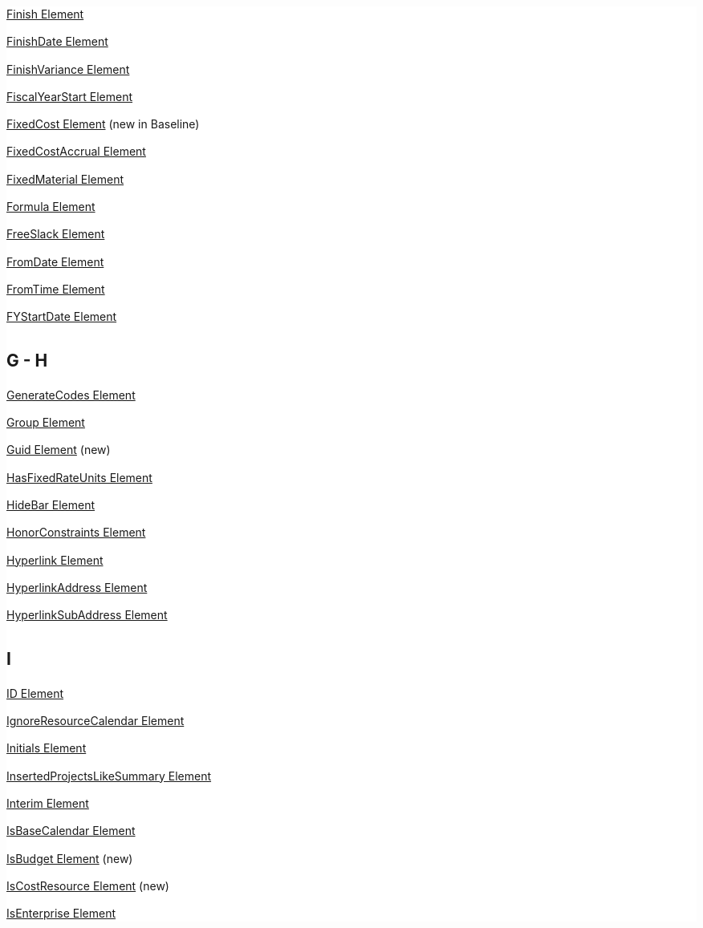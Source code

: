 [Finish Element](bb968534\(v=office.12\).md)

[FinishDate Element](bb968517\(v=office.12\).md)

[FinishVariance Element](bb968724\(v=office.12\).md)

[FiscalYearStart Element](bb968550\(v=office.12\).md)

[FixedCost Element](bb968494\(v=office.12\).md) (new in Baseline)

[FixedCostAccrual Element](bb968493\(v=office.12\).md)

[FixedMaterial Element](bb968521\(v=office.12\).md)

[Formula Element](bb968523\(v=office.12\).md)

[FreeSlack Element](bb968623\(v=office.12\).md)

[FromDate Element](bb968583\(v=office.12\).md)

[FromTime Element](bb968425\(v=office.12\).md)

[FYStartDate Element](bb968568\(v=office.12\).md)

## G - H 

[GenerateCodes Element](bb968704\(v=office.12\).md)

[Group Element](bb968570\(v=office.12\).md)

[Guid Element](bb968441\(v=office.12\).md) (new)

[HasFixedRateUnits Element](bb968547\(v=office.12\).md)

[HideBar Element](bb968691\(v=office.12\).md)

[HonorConstraints Element](bb968614\(v=office.12\).md)

[Hyperlink Element](bb968729\(v=office.12\).md)

[HyperlinkAddress Element](bb968561\(v=office.12\).md)

[HyperlinkSubAddress Element](bb968602\(v=office.12\).md)

## I 

[ID Element](bb968437\(v=office.12\).md)

[IgnoreResourceCalendar Element](bb968540\(v=office.12\).md)

[Initials Element](bb968658\(v=office.12\).md)

[InsertedProjectsLikeSummary Element](bb968740\(v=office.12\).md)

[Interim Element](bb968438\(v=office.12\).md)

[IsBaseCalendar Element](bb968610\(v=office.12\).md)

[IsBudget Element](bb968612\(v=office.12\).md) (new)

[IsCostResource Element](bb968549\(v=office.12\).md) (new)

[IsEnterprise Element](bb968668\(v=office.12\).md)
